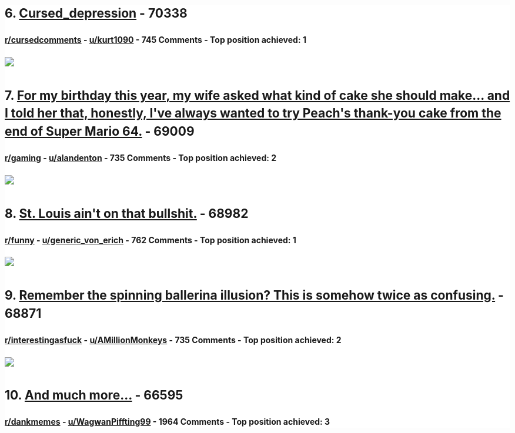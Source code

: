 ## 6. [Cursed_depression](http://reddit.com/r/cursedcomments/comments/eb4nps/cursed_depression/) - 70338
#### [r/cursedcomments](http://reddit.com/r/cursedcomments) - [u/kurt1090](http://reddit.com/u/kurt1090) - 745 Comments - Top position achieved: 1

<a href="https://i.redd.it/zdwdbh6b3v441.jpg"><img src="https://b.thumbs.redditmedia.com/P4BAijkJbcfTrXpe2tiEjLiMNbdQmeHdTC_tNIvYOAM.jpg"></img></a>

## 7. [For my birthday this year, my wife asked what kind of cake she should make... and I told her that, honestly, I've always wanted to try Peach's thank-you cake from the end of Super Mario 64.](http://reddit.com/r/gaming/comments/eb11td/for_my_birthday_this_year_my_wife_asked_what_kind/) - 69009
#### [r/gaming](http://reddit.com/r/gaming) - [u/alandenton](http://reddit.com/u/alandenton) - 735 Comments - Top position achieved: 2

<a href="https://i.redd.it/w7dz0k0vrt441.jpg"><img src="https://b.thumbs.redditmedia.com/tmVul4LIutw8PJRyHqKbPKwIKUM4N9WN7ytgc8fzuWI.jpg"></img></a>

## 8. [St. Louis ain't on that bullshit.](http://reddit.com/r/funny/comments/eb4nk5/st_louis_aint_on_that_bullshit/) - 68982
#### [r/funny](http://reddit.com/r/funny) - [u/generic_von_erich](http://reddit.com/u/generic_von_erich) - 762 Comments - Top position achieved: 1

<a href="https://i.redd.it/0bzdt7n93v441.jpg"><img src="https://a.thumbs.redditmedia.com/3FjGDIIl4ExcHhpbaAZ8qAt_y_Trk4vaWFVh4C2h3F0.jpg"></img></a>

## 9. [Remember the spinning ballerina illusion? This is somehow twice as confusing.](http://reddit.com/r/interestingasfuck/comments/eaztut/remember_the_spinning_ballerina_illusion_this_is/) - 68871
#### [r/interestingasfuck](http://reddit.com/r/interestingasfuck) - [u/AMillionMonkeys](http://reddit.com/u/AMillionMonkeys) - 735 Comments - Top position achieved: 2

<a href="https://gfycat.com/softklutzyblackbird"><img src="https://b.thumbs.redditmedia.com/IDPyoh3gqT_gEouLTNG4bv8lDutYdtUunG2dCW_-_wE.jpg"></img></a>

## 10. [And much more...](http://reddit.com/r/dankmemes/comments/eaxxft/and_much_more/) - 66595
#### [r/dankmemes](http://reddit.com/r/dankmemes) - [u/WagwanPiffting99](http://reddit.com/u/WagwanPiffting99) - 1964 Comments - Top position achieved: 3
